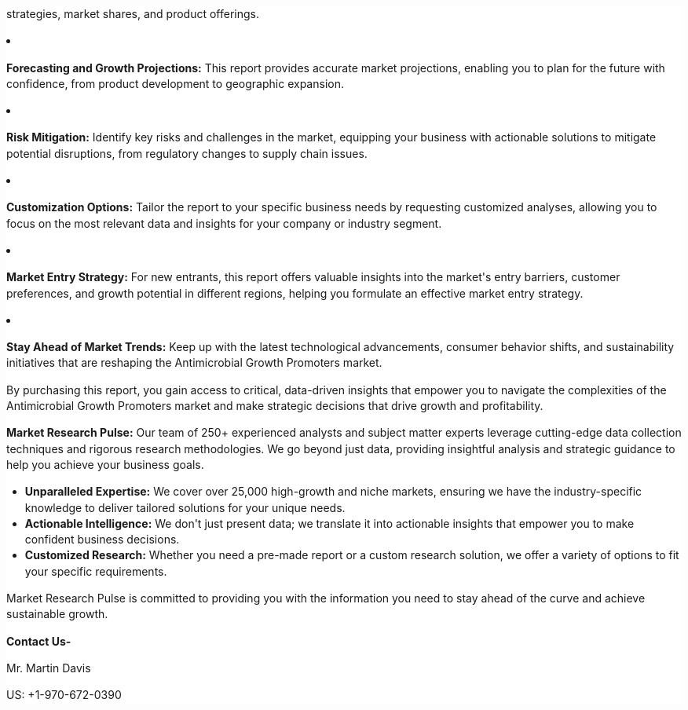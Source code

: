 strategies, market shares, and product offerings.</p></li><li><p><strong>Forecasting and Growth Projections:</strong> This report provides accurate market projections, enabling you to plan for the future with confidence, from product development to geographic expansion.</p></li><li><p><strong>Risk Mitigation:</strong> Identify key risks and challenges in the market, equipping your business with actionable solutions to mitigate potential disruptions, from regulatory changes to supply chain issues.</p></li><li><p><strong>Customization Options:</strong> Tailor the report to your specific business needs by requesting customized analyses, allowing you to focus on the most relevant data and insights for your company or industry segment.</p></li><li><p><strong>Market Entry Strategy:</strong> For new entrants, this report offers valuable insights into the market's entry barriers, customer preferences, and growth potential in different regions, helping you formulate an effective market entry strategy.</p></li><li><p><strong>Stay Ahead of Market Trends:</strong> Keep up with the latest technological advancements, consumer behavior shifts, and sustainability initiatives that are reshaping the Antimicrobial Growth Promoters market.</p></li></ol><p>By purchasing this report, you gain access to critical, data-driven insights that empower you to navigate the complexities of the Antimicrobial Growth Promoters market and make strategic decisions that drive growth and profitability.</p><p><strong>Market Research Pulse:</strong>&nbsp;Our team of 250+ experienced analysts and subject matter experts leverage cutting-edge data collection techniques and rigorous research methodologies. We go beyond just data, providing insightful analysis and strategic guidance to help you achieve your business goals.</p><ul><li><strong>Unparalleled Expertise:</strong>&nbsp;We cover over 25,000 high-growth and niche markets, ensuring we have the industry-specific knowledge to deliver tailored solutions for your unique needs.</li><li><strong>Actionable Intelligence:</strong>&nbsp;We don't just present data; we translate it into actionable insights that empower you to make confident business decisions.</li><li><strong>Customized Research:</strong>&nbsp;Whether you need a pre-made report or a custom research solution, we offer a variety of options to fit your specific requirements.</li></ul><p>Market Research Pulse is committed to providing you with the information you need to stay ahead of the curve and achieve sustainable growth.</p><p><strong>Contact Us-</strong></p><p>Mr. Martin Davis</p><p>US: +1-970-672-0390</p>
